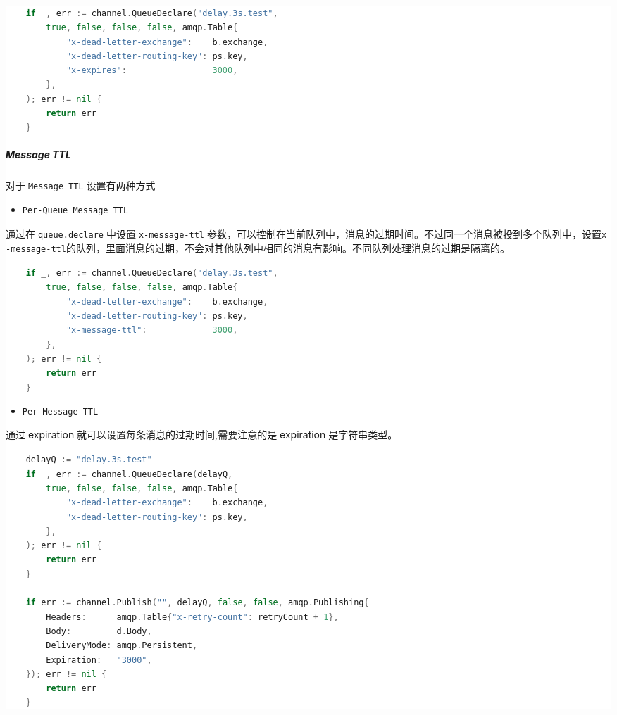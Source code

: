 ```go
	if _, err := channel.QueueDeclare("delay.3s.test",
		true, false, false, false, amqp.Table{
			"x-dead-letter-exchange":    b.exchange,
			"x-dead-letter-routing-key": ps.key,
			"x-expires":                 3000,
		},
	); err != nil {
		return err
	}
```

##### Message TTL

对于 `Message TTL` 设置有两种方式     

- `Per-Queue Message TTL`  

通过在 `queue.declare` 中设置 `x-message-ttl` 参数，可以控制在当前队列中，消息的过期时间。不过同一个消息被投到多个队列中，设置`x-message-ttl`的队列，里面消息的过期，不会对其他队列中相同的消息有影响。不同队列处理消息的过期是隔离的。  

```go
	if _, err := channel.QueueDeclare("delay.3s.test",
		true, false, false, false, amqp.Table{
			"x-dead-letter-exchange":    b.exchange,
			"x-dead-letter-routing-key": ps.key,
			"x-message-ttl":             3000,
		},
	); err != nil {
		return err
	}
```

- `Per-Message TTL`

通过 expiration 就可以设置每条消息的过期时间,需要注意的是 expiration 是字符串类型。    

```go
	delayQ := "delay.3s.test"
	if _, err := channel.QueueDeclare(delayQ,
		true, false, false, false, amqp.Table{
			"x-dead-letter-exchange":    b.exchange,
			"x-dead-letter-routing-key": ps.key,
		},
	); err != nil {
		return err
	}

	if err := channel.Publish("", delayQ, false, false, amqp.Publishing{
		Headers:      amqp.Table{"x-retry-count": retryCount + 1},
		Body:         d.Body,
		DeliveryMode: amqp.Persistent,
		Expiration:   "3000",
	}); err != nil {
		return err
	}
```
